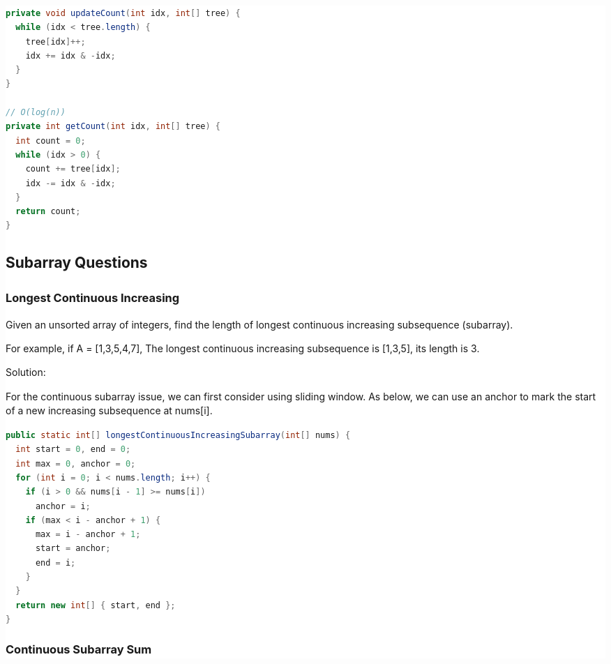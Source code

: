 ```java
private void updateCount(int idx, int[] tree) {
  while (idx < tree.length) {
    tree[idx]++;
    idx += idx & -idx;
  }
}

// O(log(n))
private int getCount(int idx, int[] tree) {
  int count = 0;
  while (idx > 0) {
    count += tree[idx];
    idx -= idx & -idx;
  }
  return count;
}
```

## Subarray Questions

### Longest Continuous Increasing

Given an unsorted array of integers, find the length of longest continuous increasing subsequence (subarray).

For example, if A = [1,3,5,4,7], The longest continuous increasing subsequence is [1,3,5], its length is 3.

Solution:

For the continuous subarray issue, we can first consider using sliding window. As below, we can use an anchor to mark the start of a new increasing subsequence at nums[i].

```java
public static int[] longestContinuousIncreasingSubarray(int[] nums) {
  int start = 0, end = 0;
  int max = 0, anchor = 0;
  for (int i = 0; i < nums.length; i++) {
    if (i > 0 && nums[i - 1] >= nums[i])
      anchor = i;
    if (max < i - anchor + 1) {
      max = i - anchor + 1;
      start = anchor;
      end = i;
    }
  }
  return new int[] { start, end };
}
```

### Continuous Subarray Sum
